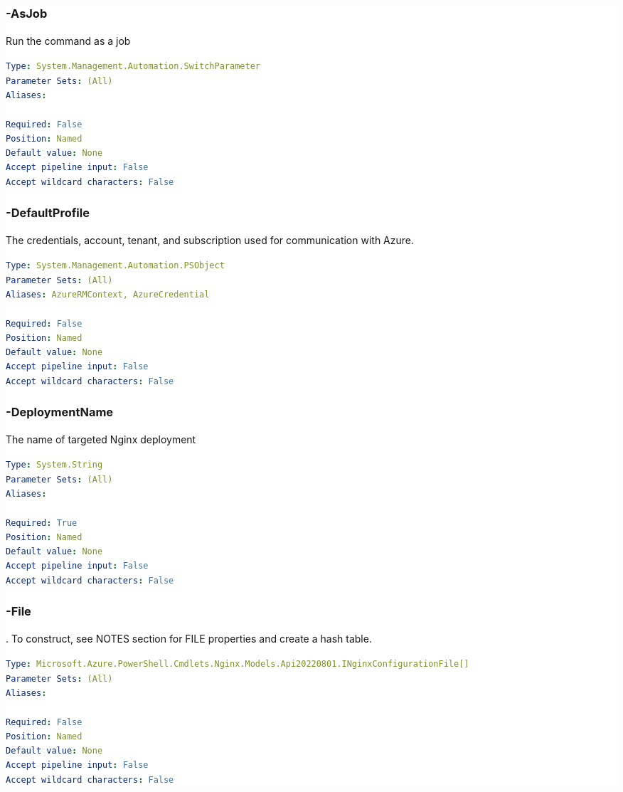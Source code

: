 ### -AsJob
Run the command as a job

```yaml
Type: System.Management.Automation.SwitchParameter
Parameter Sets: (All)
Aliases:

Required: False
Position: Named
Default value: None
Accept pipeline input: False
Accept wildcard characters: False
```

### -DefaultProfile
The credentials, account, tenant, and subscription used for communication with Azure.

```yaml
Type: System.Management.Automation.PSObject
Parameter Sets: (All)
Aliases: AzureRMContext, AzureCredential

Required: False
Position: Named
Default value: None
Accept pipeline input: False
Accept wildcard characters: False
```

### -DeploymentName
The name of targeted Nginx deployment

```yaml
Type: System.String
Parameter Sets: (All)
Aliases:

Required: True
Position: Named
Default value: None
Accept pipeline input: False
Accept wildcard characters: False
```

### -File
.
To construct, see NOTES section for FILE properties and create a hash table.

```yaml
Type: Microsoft.Azure.PowerShell.Cmdlets.Nginx.Models.Api20220801.INginxConfigurationFile[]
Parameter Sets: (All)
Aliases:

Required: False
Position: Named
Default value: None
Accept pipeline input: False
Accept wildcard characters: False
```
